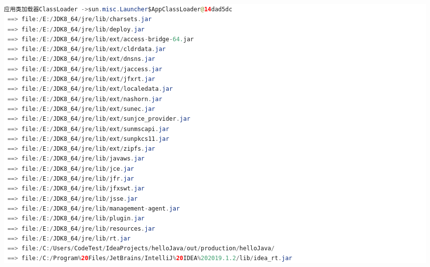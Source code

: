 ```java
应用类加载器ClassLoader ->sun.misc.Launcher$AppClassLoader@14dad5dc
 ==> file:/E:/JDK8_64/jre/lib/charsets.jar
 ==> file:/E:/JDK8_64/jre/lib/deploy.jar
 ==> file:/E:/JDK8_64/jre/lib/ext/access-bridge-64.jar
 ==> file:/E:/JDK8_64/jre/lib/ext/cldrdata.jar
 ==> file:/E:/JDK8_64/jre/lib/ext/dnsns.jar
 ==> file:/E:/JDK8_64/jre/lib/ext/jaccess.jar
 ==> file:/E:/JDK8_64/jre/lib/ext/jfxrt.jar
 ==> file:/E:/JDK8_64/jre/lib/ext/localedata.jar
 ==> file:/E:/JDK8_64/jre/lib/ext/nashorn.jar
 ==> file:/E:/JDK8_64/jre/lib/ext/sunec.jar
 ==> file:/E:/JDK8_64/jre/lib/ext/sunjce_provider.jar
 ==> file:/E:/JDK8_64/jre/lib/ext/sunmscapi.jar
 ==> file:/E:/JDK8_64/jre/lib/ext/sunpkcs11.jar
 ==> file:/E:/JDK8_64/jre/lib/ext/zipfs.jar
 ==> file:/E:/JDK8_64/jre/lib/javaws.jar
 ==> file:/E:/JDK8_64/jre/lib/jce.jar
 ==> file:/E:/JDK8_64/jre/lib/jfr.jar
 ==> file:/E:/JDK8_64/jre/lib/jfxswt.jar
 ==> file:/E:/JDK8_64/jre/lib/jsse.jar
 ==> file:/E:/JDK8_64/jre/lib/management-agent.jar
 ==> file:/E:/JDK8_64/jre/lib/plugin.jar
 ==> file:/E:/JDK8_64/jre/lib/resources.jar
 ==> file:/E:/JDK8_64/jre/lib/rt.jar
 ==> file:/C:/Users/CodeTest/IdeaProjects/helloJava/out/production/helloJava/
 ==> file:/C:/Program%20Files/JetBrains/IntelliJ%20IDEA%202019.1.2/lib/idea_rt.jar
```
